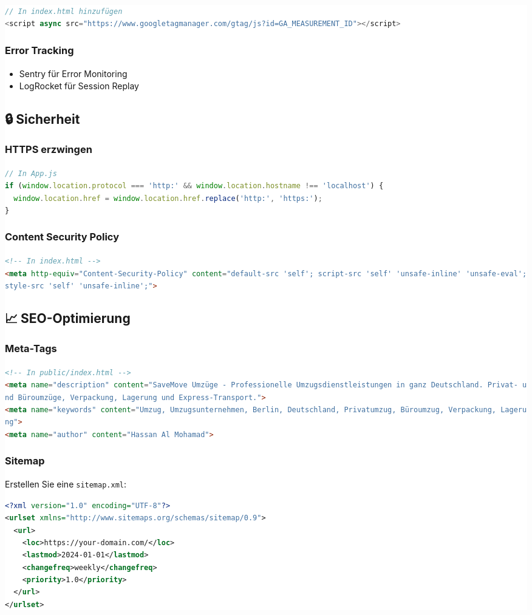 ```javascript
// In index.html hinzufügen
<script async src="https://www.googletagmanager.com/gtag/js?id=GA_MEASUREMENT_ID"></script>
```

### Error Tracking

- Sentry für Error Monitoring
- LogRocket für Session Replay

## 🔒 Sicherheit

### HTTPS erzwingen

```javascript
// In App.js
if (window.location.protocol === 'http:' && window.location.hostname !== 'localhost') {
  window.location.href = window.location.href.replace('http:', 'https:');
}
```

### Content Security Policy

```html
<!-- In index.html -->
<meta http-equiv="Content-Security-Policy" content="default-src 'self'; script-src 'self' 'unsafe-inline' 'unsafe-eval'; style-src 'self' 'unsafe-inline';">
```

## 📈 SEO-Optimierung

### Meta-Tags

```html
<!-- In public/index.html -->
<meta name="description" content="SaveMove Umzüge - Professionelle Umzugsdienstleistungen in ganz Deutschland. Privat- und Büroumzüge, Verpackung, Lagerung und Express-Transport.">
<meta name="keywords" content="Umzug, Umzugsunternehmen, Berlin, Deutschland, Privatumzug, Büroumzug, Verpackung, Lagerung">
<meta name="author" content="Hassan Al Mohamad">
```

### Sitemap

Erstellen Sie eine `sitemap.xml`:

```xml
<?xml version="1.0" encoding="UTF-8"?>
<urlset xmlns="http://www.sitemaps.org/schemas/sitemap/0.9">
  <url>
    <loc>https://your-domain.com/</loc>
    <lastmod>2024-01-01</lastmod>
    <changefreq>weekly</changefreq>
    <priority>1.0</priority>
  </url>
</urlset>
```
